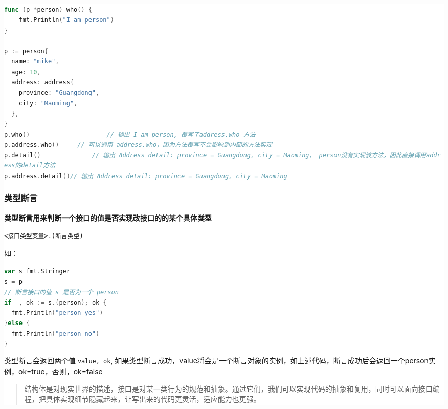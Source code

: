 ```go
func (p *person) who() {
	fmt.Println("I am person")
}

p := person{
  name: "mike",
  age: 10,
  address: address{
    province: "Guangdong",
    city: "Maoming",
  },
}
p.who()						// 输出 I am person, 覆写了address.who 方法
p.address.who()		// 可以调用 address.who，因为方法覆写不会影响到内部的方法实现
p.detail()				// 输出 Address detail: province = Guangdong, city = Maoming， person没有实现该方法，因此直接调用address的detail方法
p.address.detail()// 输出 Address detail: province = Guangdong, city = Maoming
```



### 类型断言

**类型断言用来判断一个接口的值是否实现改接口的的某个具体类型**

`<接口类型变量>.(断言类型)`

如：

```go
var s fmt.Stringer
s = p
// 断言接口的值 s 是否为一个 person
if _, ok := s.(person); ok {
  fmt.Println("person yes")
}else {
  fmt.Println("person no")
}
```

类型断言会返回两个值 `value, ok`, 如果类型断言成功，value将会是一个断言对象的实例，如上述代码，断言成功后会返回一个person实例，ok=true，否则，ok=false

> 结构体是对现实世界的描述，接口是对某一类行为的规范和抽象。通过它们，我们可以实现代码的抽象和复用，同时可以面向接口编程，把具体实现细节隐藏起来，让写出来的代码更灵活，适应能力也更强。


